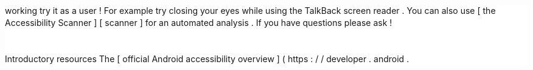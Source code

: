 working
try
it
as
a
user
!
For
example
try
closing
your
eyes
while
using
the
TalkBack
screen
reader
.
You
can
also
use
[
the
Accessibility
Scanner
]
[
scanner
]
for
an
automated
analysis
.
If
you
have
questions
please
ask
!
#
#
Introductory
resources
The
[
official
Android
accessibility
overview
]
(
https
:
/
/
developer
.
android
.